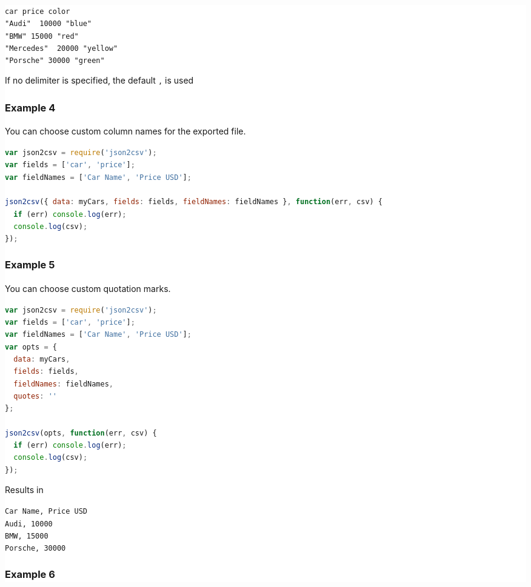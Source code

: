 ```
car price color
"Audi"  10000 "blue"
"BMW" 15000 "red"
"Mercedes"  20000 "yellow"
"Porsche" 30000 "green"
```

If no delimiter is specified, the default `,` is used

### Example 4

You can choose custom column names for the exported file.

```javascript
var json2csv = require('json2csv');
var fields = ['car', 'price'];
var fieldNames = ['Car Name', 'Price USD'];

json2csv({ data: myCars, fields: fields, fieldNames: fieldNames }, function(err, csv) {
  if (err) console.log(err);
  console.log(csv);
});
```

### Example 5

You can choose custom quotation marks.

```javascript
var json2csv = require('json2csv');
var fields = ['car', 'price'];
var fieldNames = ['Car Name', 'Price USD'];
var opts = {
  data: myCars,
  fields: fields,
  fieldNames: fieldNames,
  quotes: ''
};

json2csv(opts, function(err, csv) {
  if (err) console.log(err);
  console.log(csv);
});
```

Results in

```
Car Name, Price USD
Audi, 10000
BMW, 15000
Porsche, 30000
```

### Example 6


[npm-badge]: https://badge.fury.io/js/json2csv.svg
[npm-badge-url]: http://badge.fury.io/js/json2csv
[travis-badge]: https://travis-ci.org/zemirco/json2csv.svg
[travis-badge-url]: https://travis-ci.org/zemirco/json2csv
[coveralls-badge]: https://coveralls.io/repos/zemirco/json2csv/badge.svg?branch=master
[coveralls-badge-url]: https://coveralls.io/r/zemirco/json2csv?branch=master
[dev-badge]: https://david-dm.org/zemirco/json2csv.svg
[dev-badge-url]: https://david-dm.org/zemirco/json2csv
[Bluebird]: http://bluebirdjs.com/docs/api/promise.promisify.html
[flat]: https://www.npmjs.com/package/flat